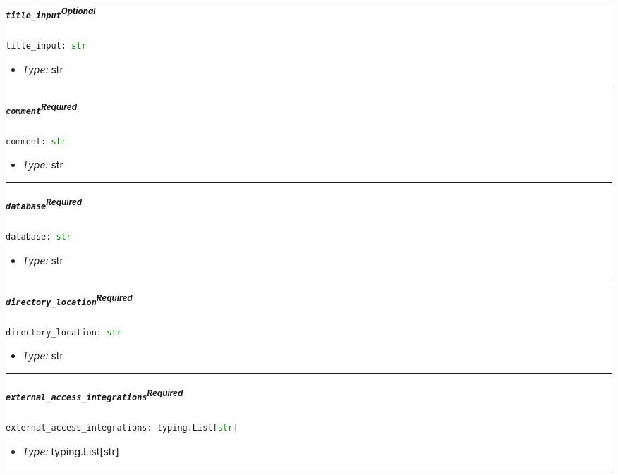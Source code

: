 ##### `title_input`<sup>Optional</sup> <a name="title_input" id="@cdktf/provider-snowflake.streamlit.Streamlit.property.titleInput"></a>

```python
title_input: str
```

- *Type:* str

---

##### `comment`<sup>Required</sup> <a name="comment" id="@cdktf/provider-snowflake.streamlit.Streamlit.property.comment"></a>

```python
comment: str
```

- *Type:* str

---

##### `database`<sup>Required</sup> <a name="database" id="@cdktf/provider-snowflake.streamlit.Streamlit.property.database"></a>

```python
database: str
```

- *Type:* str

---

##### `directory_location`<sup>Required</sup> <a name="directory_location" id="@cdktf/provider-snowflake.streamlit.Streamlit.property.directoryLocation"></a>

```python
directory_location: str
```

- *Type:* str

---

##### `external_access_integrations`<sup>Required</sup> <a name="external_access_integrations" id="@cdktf/provider-snowflake.streamlit.Streamlit.property.externalAccessIntegrations"></a>

```python
external_access_integrations: typing.List[str]
```

- *Type:* typing.List[str]

---